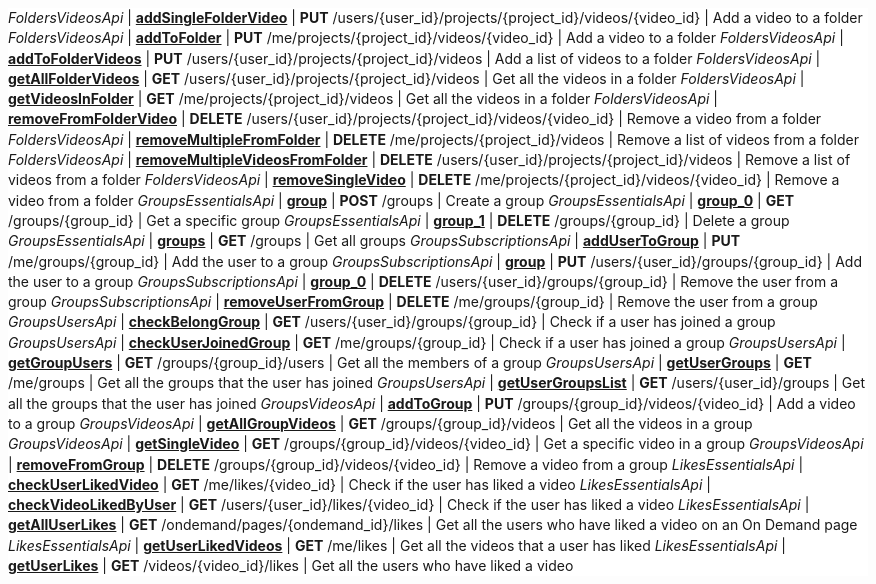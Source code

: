 *FoldersVideosApi* | [**addSingleFolderVideo**](docs/FoldersVideosApi.md#addSingleFolderVideo) | **PUT** /users/{user_id}/projects/{project_id}/videos/{video_id} | Add a video to a folder
*FoldersVideosApi* | [**addToFolder**](docs/FoldersVideosApi.md#addToFolder) | **PUT** /me/projects/{project_id}/videos/{video_id} | Add a video to a folder
*FoldersVideosApi* | [**addToFolderVideos**](docs/FoldersVideosApi.md#addToFolderVideos) | **PUT** /users/{user_id}/projects/{project_id}/videos | Add a list of videos to a folder
*FoldersVideosApi* | [**getAllFolderVideos**](docs/FoldersVideosApi.md#getAllFolderVideos) | **GET** /users/{user_id}/projects/{project_id}/videos | Get all the videos in a folder
*FoldersVideosApi* | [**getVideosInFolder**](docs/FoldersVideosApi.md#getVideosInFolder) | **GET** /me/projects/{project_id}/videos | Get all the videos in a folder
*FoldersVideosApi* | [**removeFromFolderVideo**](docs/FoldersVideosApi.md#removeFromFolderVideo) | **DELETE** /users/{user_id}/projects/{project_id}/videos/{video_id} | Remove a video from a folder
*FoldersVideosApi* | [**removeMultipleFromFolder**](docs/FoldersVideosApi.md#removeMultipleFromFolder) | **DELETE** /me/projects/{project_id}/videos | Remove a list of videos from a folder
*FoldersVideosApi* | [**removeMultipleVideosFromFolder**](docs/FoldersVideosApi.md#removeMultipleVideosFromFolder) | **DELETE** /users/{user_id}/projects/{project_id}/videos | Remove a list of videos from a folder
*FoldersVideosApi* | [**removeSingleVideo**](docs/FoldersVideosApi.md#removeSingleVideo) | **DELETE** /me/projects/{project_id}/videos/{video_id} | Remove a video from a folder
*GroupsEssentialsApi* | [**group**](docs/GroupsEssentialsApi.md#group) | **POST** /groups | Create a group
*GroupsEssentialsApi* | [**group_0**](docs/GroupsEssentialsApi.md#group_0) | **GET** /groups/{group_id} | Get a specific group
*GroupsEssentialsApi* | [**group_1**](docs/GroupsEssentialsApi.md#group_1) | **DELETE** /groups/{group_id} | Delete a group
*GroupsEssentialsApi* | [**groups**](docs/GroupsEssentialsApi.md#groups) | **GET** /groups | Get all groups
*GroupsSubscriptionsApi* | [**addUserToGroup**](docs/GroupsSubscriptionsApi.md#addUserToGroup) | **PUT** /me/groups/{group_id} | Add the user to a group
*GroupsSubscriptionsApi* | [**group**](docs/GroupsSubscriptionsApi.md#group) | **PUT** /users/{user_id}/groups/{group_id} | Add the user to a group
*GroupsSubscriptionsApi* | [**group_0**](docs/GroupsSubscriptionsApi.md#group_0) | **DELETE** /users/{user_id}/groups/{group_id} | Remove the user from a group
*GroupsSubscriptionsApi* | [**removeUserFromGroup**](docs/GroupsSubscriptionsApi.md#removeUserFromGroup) | **DELETE** /me/groups/{group_id} | Remove the user from a group
*GroupsUsersApi* | [**checkBelongGroup**](docs/GroupsUsersApi.md#checkBelongGroup) | **GET** /users/{user_id}/groups/{group_id} | Check if a user has joined a group
*GroupsUsersApi* | [**checkUserJoinedGroup**](docs/GroupsUsersApi.md#checkUserJoinedGroup) | **GET** /me/groups/{group_id} | Check if a user has joined a group
*GroupsUsersApi* | [**getGroupUsers**](docs/GroupsUsersApi.md#getGroupUsers) | **GET** /groups/{group_id}/users | Get all the members of a group
*GroupsUsersApi* | [**getUserGroups**](docs/GroupsUsersApi.md#getUserGroups) | **GET** /me/groups | Get all the groups that the user has joined
*GroupsUsersApi* | [**getUserGroupsList**](docs/GroupsUsersApi.md#getUserGroupsList) | **GET** /users/{user_id}/groups | Get all the groups that the user has joined
*GroupsVideosApi* | [**addToGroup**](docs/GroupsVideosApi.md#addToGroup) | **PUT** /groups/{group_id}/videos/{video_id} | Add a video to a group
*GroupsVideosApi* | [**getAllGroupVideos**](docs/GroupsVideosApi.md#getAllGroupVideos) | **GET** /groups/{group_id}/videos | Get all the videos in a group
*GroupsVideosApi* | [**getSingleVideo**](docs/GroupsVideosApi.md#getSingleVideo) | **GET** /groups/{group_id}/videos/{video_id} | Get a specific video in a group
*GroupsVideosApi* | [**removeFromGroup**](docs/GroupsVideosApi.md#removeFromGroup) | **DELETE** /groups/{group_id}/videos/{video_id} | Remove a video from a group
*LikesEssentialsApi* | [**checkUserLikedVideo**](docs/LikesEssentialsApi.md#checkUserLikedVideo) | **GET** /me/likes/{video_id} | Check if the user has liked a video
*LikesEssentialsApi* | [**checkVideoLikedByUser**](docs/LikesEssentialsApi.md#checkVideoLikedByUser) | **GET** /users/{user_id}/likes/{video_id} | Check if the user has liked a video
*LikesEssentialsApi* | [**getAllUserLikes**](docs/LikesEssentialsApi.md#getAllUserLikes) | **GET** /ondemand/pages/{ondemand_id}/likes | Get all the users who have liked a video on an On Demand page
*LikesEssentialsApi* | [**getUserLikedVideos**](docs/LikesEssentialsApi.md#getUserLikedVideos) | **GET** /me/likes | Get all the videos that a user has liked
*LikesEssentialsApi* | [**getUserLikes**](docs/LikesEssentialsApi.md#getUserLikes) | **GET** /videos/{video_id}/likes | Get all the users who have liked a video